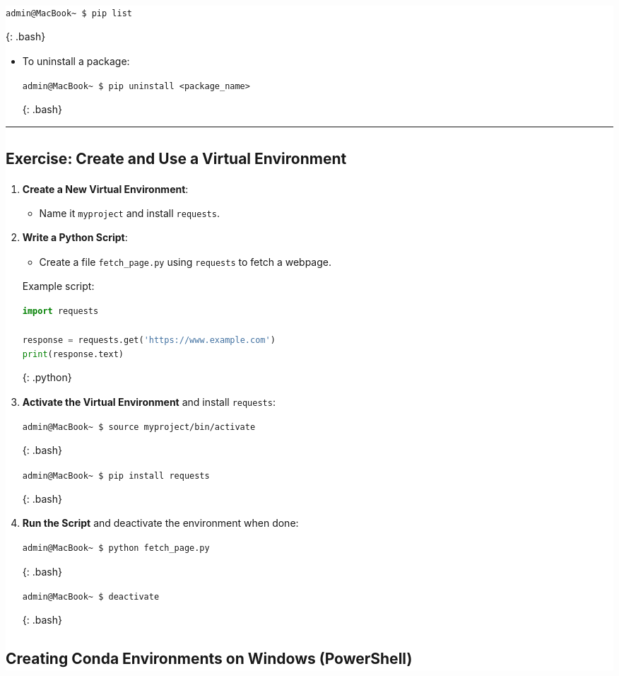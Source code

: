   ~~~
  admin@MacBook~ $ pip list
  ~~~  
  {: .bash}

- To uninstall a package:

  ~~~
  admin@MacBook~ $ pip uninstall <package_name>
  ~~~  
  {: .bash}

---

## Exercise: Create and Use a Virtual Environment

1. **Create a New Virtual Environment**:
   - Name it `myproject` and install `requests`.

2. **Write a Python Script**:
   - Create a file `fetch_page.py` using `requests` to fetch a webpage.

   Example script:

   ~~~python
   import requests

   response = requests.get('https://www.example.com')
   print(response.text)
   ~~~  
   {: .python}

3. **Activate the Virtual Environment** and install `requests`:

   ~~~
   admin@MacBook~ $ source myproject/bin/activate
   ~~~  
   {: .bash}

   ~~~
   admin@MacBook~ $ pip install requests
   ~~~  
   {: .bash}

4. **Run the Script** and deactivate the environment when done:

   ~~~
   admin@MacBook~ $ python fetch_page.py
   ~~~  
   {: .bash}

   ~~~
   admin@MacBook~ $ deactivate
   ~~~  
   {: .bash}


## Creating Conda Environments on Windows (PowerShell)
